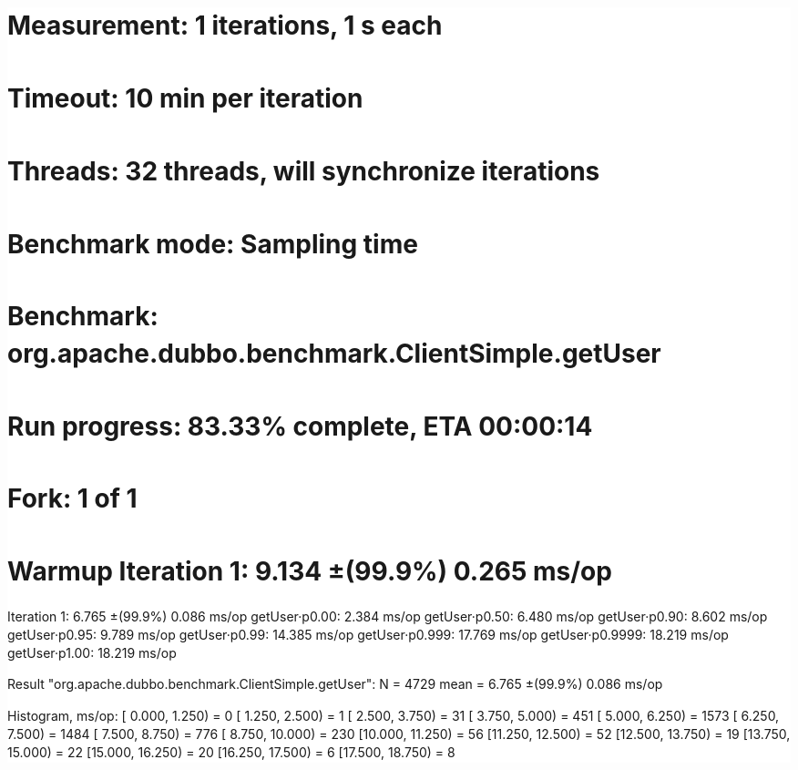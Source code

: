 # Measurement: 1 iterations, 1 s each
# Timeout: 10 min per iteration
# Threads: 32 threads, will synchronize iterations
# Benchmark mode: Sampling time
# Benchmark: org.apache.dubbo.benchmark.ClientSimple.getUser

# Run progress: 83.33% complete, ETA 00:00:14
# Fork: 1 of 1
# Warmup Iteration   1: 9.134 ±(99.9%) 0.265 ms/op
Iteration   1: 6.765 ±(99.9%) 0.086 ms/op
                 getUser·p0.00:   2.384 ms/op
                 getUser·p0.50:   6.480 ms/op
                 getUser·p0.90:   8.602 ms/op
                 getUser·p0.95:   9.789 ms/op
                 getUser·p0.99:   14.385 ms/op
                 getUser·p0.999:  17.769 ms/op
                 getUser·p0.9999: 18.219 ms/op
                 getUser·p1.00:   18.219 ms/op



Result "org.apache.dubbo.benchmark.ClientSimple.getUser":
  N = 4729
  mean =      6.765 ±(99.9%) 0.086 ms/op

  Histogram, ms/op:
    [ 0.000,  1.250) = 0 
    [ 1.250,  2.500) = 1 
    [ 2.500,  3.750) = 31 
    [ 3.750,  5.000) = 451 
    [ 5.000,  6.250) = 1573 
    [ 6.250,  7.500) = 1484 
    [ 7.500,  8.750) = 776 
    [ 8.750, 10.000) = 230 
    [10.000, 11.250) = 56 
    [11.250, 12.500) = 52 
    [12.500, 13.750) = 19 
    [13.750, 15.000) = 22 
    [15.000, 16.250) = 20 
    [16.250, 17.500) = 6 
    [17.500, 18.750) = 8 

